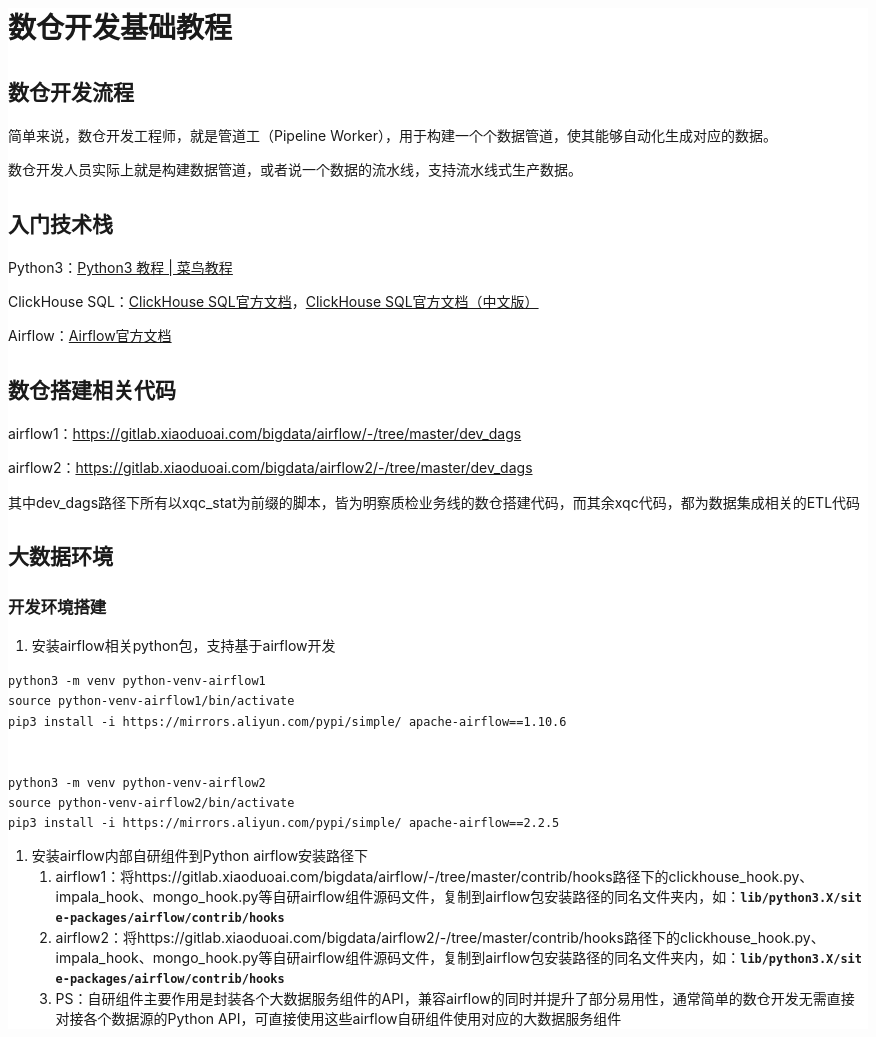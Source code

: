 # 数仓开发基础教程

## 数仓开发流程


简单来说，数仓开发工程师，就是管道工（Pipeline Worker），用于构建一个个数据管道，使其能够自动化生成对应的数据。

数仓开发人员实际上就是构建数据管道，或者说一个数据的流水线，支持流水线式生产数据。


## 入门技术栈

Python3：[Python3 教程 | 菜鸟教程](https://www.runoob.com/python3/python3-tutorial.html)

ClickHouse SQL：[ClickHouse SQL官方文档](https://clickhouse.com/docs/en/sql-reference/statements/)，[ClickHouse SQL官方文档（中文版）](https://clickhouse.com/docs/zh/sql-reference/statements/#)

Airflow：[Airflow官方文档](https://airflow.apache.org/docs/apache-airflow/stable/index.html)

## 数仓搭建相关代码

airflow1：https://gitlab.xiaoduoai.com/bigdata/airflow/-/tree/master/dev_dags

airflow2：https://gitlab.xiaoduoai.com/bigdata/airflow2/-/tree/master/dev_dags

其中dev_dags路径下所有以xqc_stat为前缀的脚本，皆为明察质检业务线的数仓搭建代码，而其余xqc代码，都为数据集成相关的ETL代码

## 大数据环境

### 开发环境搭建

1. 安装airflow相关python包，支持基于airflow开发

```Shell
python3 -m venv python-venv-airflow1
source python-venv-airflow1/bin/activate
pip3 install -i https://mirrors.aliyun.com/pypi/simple/ apache-airflow==1.10.6


python3 -m venv python-venv-airflow2
source python-venv-airflow2/bin/activate
pip3 install -i https://mirrors.aliyun.com/pypi/simple/ apache-airflow==2.2.5
```

1. 安装airflow内部自研组件到Python airflow安装路径下
   1. airflow1：将https://gitlab.xiaoduoai.com/bigdata/airflow/-/tree/master/contrib/hooks路径下的clickhouse_hook.py、impala_hook、mongo_hook.py等自研airflow组件源码文件，复制到airflow包安装路径的同名文件夹内，如：**`lib/python3.X/site-packages/airflow/contrib/hooks`**
   2. airflow2：将https://gitlab.xiaoduoai.com/bigdata/airflow2/-/tree/master/contrib/hooks路径下的clickhouse_hook.py、impala_hook、mongo_hook.py等自研airflow组件源码文件，复制到airflow包安装路径的同名文件夹内，如：**`lib/python3.X/site-packages/airflow/contrib/hooks`**
   3. PS：自研组件主要作用是封装各个大数据服务组件的API，兼容airflow的同时并提升了部分易用性，通常简单的数仓开发无需直接对接各个数据源的Python API，可直接使用这些airflow自研组件使用对应的大数据服务组件
